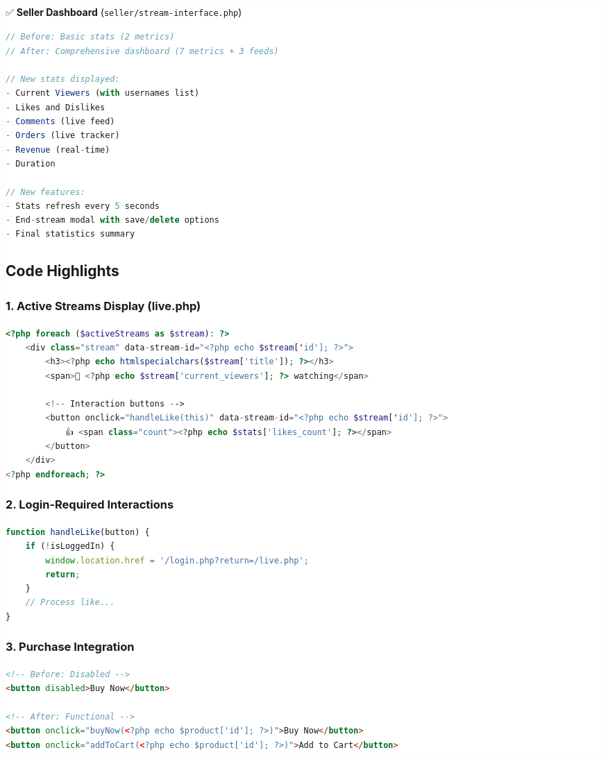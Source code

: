 ✅ **Seller Dashboard** (`seller/stream-interface.php`)
```javascript
// Before: Basic stats (2 metrics)
// After: Comprehensive dashboard (7 metrics + 3 feeds)

// New stats displayed:
- Current Viewers (with usernames list)
- Likes and Dislikes
- Comments (live feed)
- Orders (live tracker)
- Revenue (real-time)
- Duration

// New features:
- Stats refresh every 5 seconds
- End-stream modal with save/delete options
- Final statistics summary
```

## Code Highlights

### 1. Active Streams Display (live.php)
```php
<?php foreach ($activeStreams as $stream): ?>
    <div class="stream" data-stream-id="<?php echo $stream['id']; ?>">
        <h3><?php echo htmlspecialchars($stream['title']); ?></h3>
        <span>👥 <?php echo $stream['current_viewers']; ?> watching</span>
        
        <!-- Interaction buttons -->
        <button onclick="handleLike(this)" data-stream-id="<?php echo $stream['id']; ?>">
            👍 <span class="count"><?php echo $stats['likes_count']; ?></span>
        </button>
    </div>
<?php endforeach; ?>
```

### 2. Login-Required Interactions
```javascript
function handleLike(button) {
    if (!isLoggedIn) {
        window.location.href = '/login.php?return=/live.php';
        return;
    }
    // Process like...
}
```

### 3. Purchase Integration
```html
<!-- Before: Disabled -->
<button disabled>Buy Now</button>

<!-- After: Functional -->
<button onclick="buyNow(<?php echo $product['id']; ?>)">Buy Now</button>
<button onclick="addToCart(<?php echo $product['id']; ?>)">Add to Cart</button>
```
